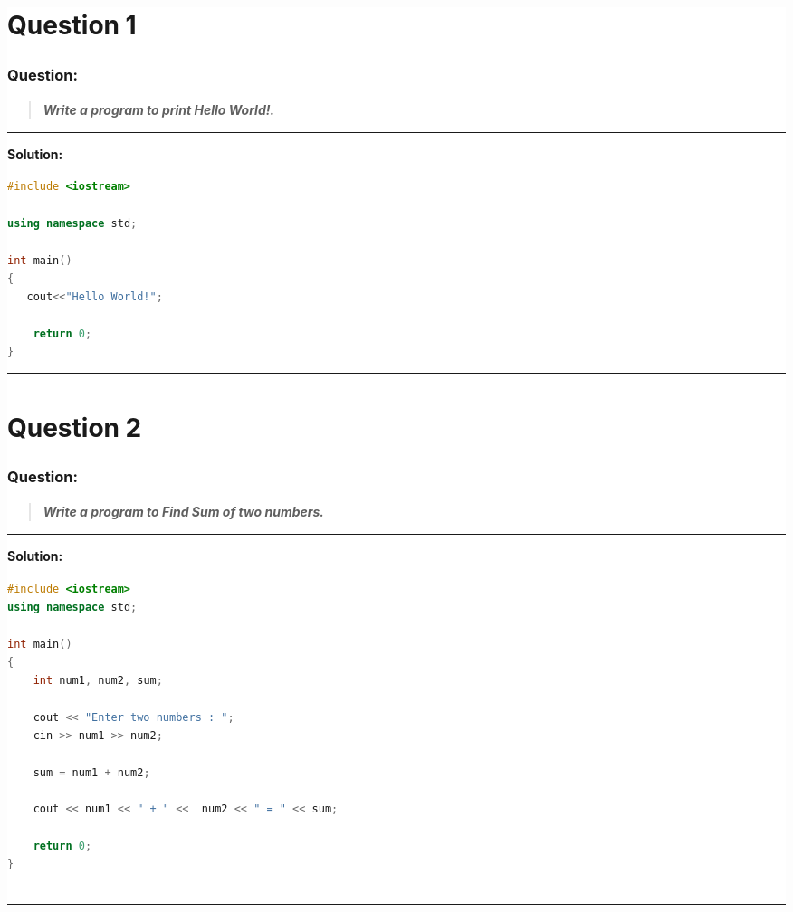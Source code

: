 
# Question 1

### **Question:**

> ***Write a program to print Hello World!.***

---------------------------------------

<strong>Solution: </strong>

```C++ language
#include <iostream>

using namespace std;

int main()
{
   cout<<"Hello World!";

    return 0;
}

```
----------------------------------------

# Question 2

### **Question:**

> ***Write a program to Find Sum of two numbers.***

---------------------------------------

<strong>Solution: </strong>

```C++ language
#include <iostream>
using namespace std;

int main()
{
    int num1, num2, sum;
    
    cout << "Enter two numbers : ";
    cin >> num1 >> num2;

    sum = num1 + num2;

    cout << num1 << " + " <<  num2 << " = " << sum;     

    return 0;
}
	
```
----------------------------------------

